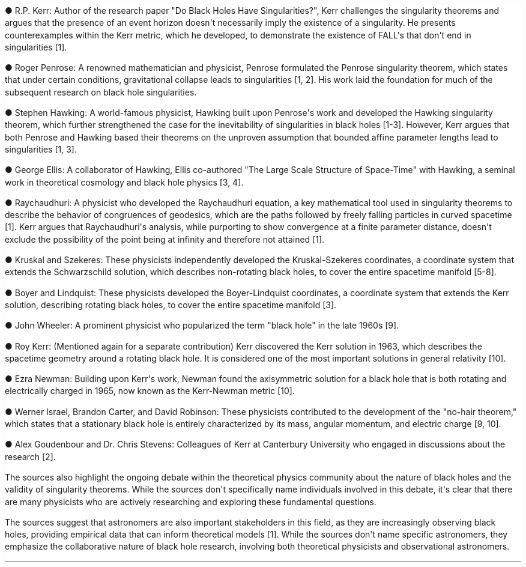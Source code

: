 ● R.P. Kerr: Author of the research paper "Do Black Holes Have Singularities?", Kerr challenges the singularity theorems and argues that the presence of an event horizon doesn't necessarily imply the existence of a singularity. He presents counterexamples within the Kerr metric, which he developed, to demonstrate the existence of FALL's that don't end in singularities \[1\].

● Roger Penrose: A renowned mathematician and physicist, Penrose formulated the Penrose singularity theorem, which states that under certain conditions, gravitational collapse leads to singularities \[1, 2\]. His work laid the foundation for much of the subsequent research on black hole singularities.

● Stephen Hawking: A world-famous physicist, Hawking built upon Penrose's work and developed the Hawking singularity theorem, which further strengthened the case for the inevitability of singularities in black holes \[1-3\]. However, Kerr argues that both Penrose and Hawking based their theorems on the unproven assumption that bounded affine parameter lengths lead to singularities \[1, 3\].

● George Ellis: A collaborator of Hawking, Ellis co-authored "The Large Scale Structure of Space-Time" with Hawking, a seminal work in theoretical cosmology and black hole physics \[3, 4\].

● Raychaudhuri: A physicist who developed the Raychaudhuri equation, a key mathematical tool used in singularity theorems to describe the behavior of congruences of geodesics, which are the paths followed by freely falling particles in curved spacetime \[1\]. Kerr argues that Raychaudhuri's analysis, while purporting to show convergence at a finite parameter distance, doesn't exclude the possibility of the point being at infinity and therefore not attained \[1\].

● Kruskal and Szekeres: These physicists independently developed the Kruskal-Szekeres coordinates, a coordinate system that extends the Schwarzschild solution, which describes non-rotating black holes, to cover the entire spacetime manifold \[5-8\].

● Boyer and Lindquist: These physicists developed the Boyer-Lindquist coordinates, a coordinate system that extends the Kerr solution, describing rotating black holes, to cover the entire spacetime manifold \[3\].

● John Wheeler: A prominent physicist who popularized the term "black hole" in the late 1960s \[9\].

● Roy Kerr: (Mentioned again for a separate contribution) Kerr discovered the Kerr solution in 1963, which describes the spacetime geometry around a rotating black hole. It is considered one of the most important solutions in general relativity \[10\].

● Ezra Newman: Building upon Kerr's work, Newman found the axisymmetric solution for a black hole that is both rotating and electrically charged in 1965, now known as the Kerr-Newman metric \[10\].

● Werner Israel, Brandon Carter, and David Robinson: These physicists contributed to the development of the "no-hair theorem," which states that a stationary black hole is entirely characterized by its mass, angular momentum, and electric charge \[9, 10\].

● Alex Goudenbour and Dr. Chris Stevens: Colleagues of Kerr at Canterbury University who engaged in discussions about the research \[2\].

The sources also highlight the ongoing debate within the theoretical physics community about the nature of black holes and the validity of singularity theorems. While the sources don't specifically name individuals involved in this debate, it's clear that there are many physicists who are actively researching and exploring these fundamental questions.

The sources suggest that astronomers are also important stakeholders in this field, as they are increasingly observing black holes, providing empirical data that can inform theoretical models \[1\]. While the sources don't name specific astronomers, they emphasize the collaborative nature of black hole research, involving both theoretical physicists and observational astronomers.

---